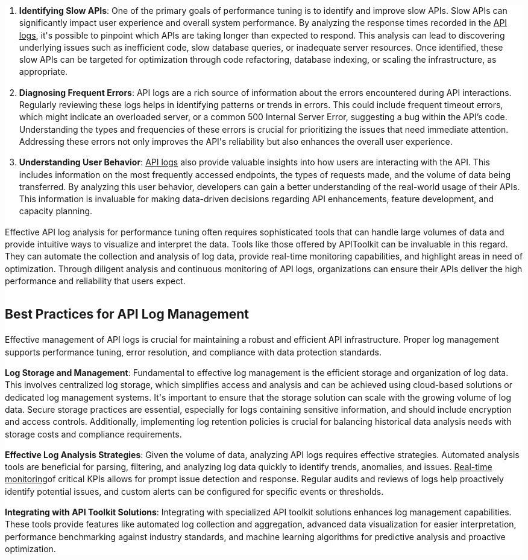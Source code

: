 1. **Identifying Slow APIs**: One of the primary goals of performance tuning is to identify and improve slow APIs. Slow APIs can significantly impact user experience and overall system performance. By analyzing the response times recorded in the [API logs](https://monoscope.tech/blog/api-logs-and-user-behaviour-tracking/), it's possible to pinpoint which APIs are taking longer than expected to respond. This analysis can lead to discovering underlying issues such as inefficient code, slow database queries, or inadequate server resources. Once identified, these slow APIs can be targeted for optimization through code refactoring, database indexing, or scaling the infrastructure, as appropriate.

2. **Diagnosing Frequent Errors**: API logs are a rich source of information about the errors encountered during API interactions. Regularly reviewing these logs helps in identifying patterns or trends in errors. This could include frequent timeout errors, which might indicate an overloaded server, or a common 500 Internal Server Error, suggesting a bug within the API’s code. Understanding the types and frequencies of these errors is crucial for prioritizing the issues that need immediate attention. Addressing these errors not only improves the API's reliability but also enhances the overall user experience.

3. **Understanding User Behavior**: [API logs](https://monoscope.tech/blog/api-logs-and-user-behaviour-tracking/) also provide valuable insights into how users are interacting with the API. This includes information on the most frequently accessed endpoints, the types of requests made, and the volume of data being transferred. By analyzing this user behavior, developers can gain a better understanding of the real-world usage of their APIs. This information is invaluable for making data-driven decisions regarding API enhancements, feature development, and capacity planning.

Effective API log analysis for performance tuning often requires sophisticated tools that can handle large volumes of data and provide intuitive ways to visualize and interpret the data. Tools like those offered by APIToolkit can be invaluable in this regard. They can automate the collection and analysis of log data, provide real-time monitoring capabilities, and highlight areas in need of optimization. Through diligent analysis and continuous monitoring of API logs, organizations can ensure their APIs deliver the high performance and reliability that users expect.

## Best Practices for API Log Management

Effective management of API logs is crucial for maintaining a robust and efficient API infrastructure. Proper log management supports performance tuning, error resolution, and compliance with data protection standards.

**Log Storage and Management**: Fundamental to effective log management is the efficient storage and organization of log data. This involves centralized log storage, which simplifies access and analysis and can be achieved using cloud-based solutions or dedicated log management systems. It's important to ensure that the storage solution can scale with the growing volume of log data. Secure storage practices are essential, especially for logs containing sensitive information, and should include encryption and access controls. Additionally, implementing log retention policies is crucial for balancing historical data analysis needs with storage costs and compliance requirements.

**Effective Log Analysis Strategies**: Given the volume of data, analyzing API logs requires effective strategies. Automated analysis tools are beneficial for parsing, filtering, and analyzing log data quickly to identify trends, anomalies, and issues. [Real-time monitoring](https://monoscope.tech/blog/api-observability-and-api-monitoring/)of critical KPIs allows for prompt issue detection and response. Regular audits and reviews of logs help proactively identify potential issues, and custom alerts can be configured for specific events or thresholds.

**Integrating with API Toolkit Solutions**: Integrating with specialized API toolkit solutions enhances log management capabilities. These tools provide features like automated log collection and aggregation, advanced data visualization for easier interpretation, performance benchmarking against industry standards, and machine learning algorithms for predictive analysis and proactive optimization.
